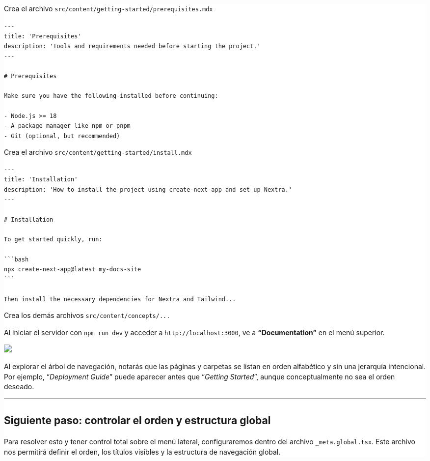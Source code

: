 Crea el archivo `src/content/getting-started/prerequisites.mdx`

```mdx
---
title: 'Prerequisites'
description: 'Tools and requirements needed before starting the project.'
---

# Prerequisites

Make sure you have the following installed before continuing:

- Node.js >= 18
- A package manager like npm or pnpm
- Git (optional, but recommended)
```

Crea el archivo `src/content/getting-started/install.mdx`

````mdx
---
title: 'Installation'
description: 'How to install the project using create-next-app and set up Nextra.'
---

# Installation

To get started quickly, run:

```bash
npx create-next-app@latest my-docs-site
```

Then install the necessary dependencies for Nextra and Tailwind...
````

Crea los demás archivos `src/content/concepts/...`

Al iniciar el servidor con `npm run dev` y acceder a `http://localhost:3000`, ve a **“Documentation”** en el menú superior.

![](https://cdn-images-1.medium.com/max/1600/1*yadKeTf2hlLZ-mtI7gYAdQ.gif)

Al explorar el árbol de navegación, notarás que las páginas y carpetas se listan en orden alfabético y sin una jerarquía intencional. Por ejemplo, “_Deployment Guide_” puede aparecer antes que “_Getting Started_”, aunque conceptualmente no sea el orden deseado.

---

## Siguiente paso: controlar el orden y estructura global

Para resolver esto y tener control total sobre el menú lateral, configuraremos dentro del archivo `_meta.global.tsx`. Este archivo nos permitirá definir el orden, los títulos visibles y la estructura de navegación global.

